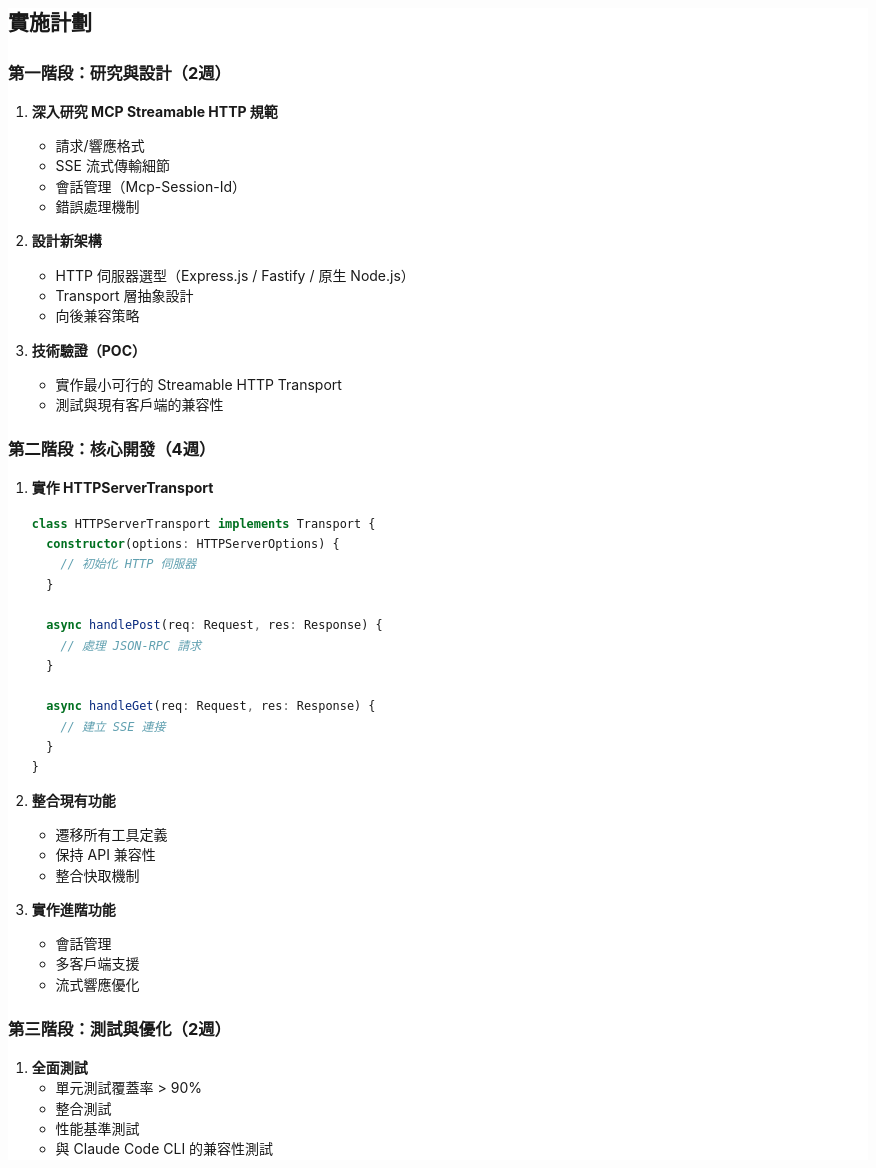 ## 實施計劃

### 第一階段：研究與設計（2週）

1. **深入研究 MCP Streamable HTTP 規範**
   - 請求/響應格式
   - SSE 流式傳輸細節
   - 會話管理（Mcp-Session-Id）
   - 錯誤處理機制

2. **設計新架構**
   - HTTP 伺服器選型（Express.js / Fastify / 原生 Node.js）
   - Transport 層抽象設計
   - 向後兼容策略

3. **技術驗證（POC）**
   - 實作最小可行的 Streamable HTTP Transport
   - 測試與現有客戶端的兼容性

### 第二階段：核心開發（4週）

1. **實作 HTTPServerTransport**
   ```typescript
   class HTTPServerTransport implements Transport {
     constructor(options: HTTPServerOptions) {
       // 初始化 HTTP 伺服器
     }
     
     async handlePost(req: Request, res: Response) {
       // 處理 JSON-RPC 請求
     }
     
     async handleGet(req: Request, res: Response) {
       // 建立 SSE 連接
     }
   }
   ```

2. **整合現有功能**
   - 遷移所有工具定義
   - 保持 API 兼容性
   - 整合快取機制

3. **實作進階功能**
   - 會話管理
   - 多客戶端支援
   - 流式響應優化

### 第三階段：測試與優化（2週）

1. **全面測試**
   - 單元測試覆蓋率 > 90%
   - 整合測試
   - 性能基準測試
   - 與 Claude Code CLI 的兼容性測試
